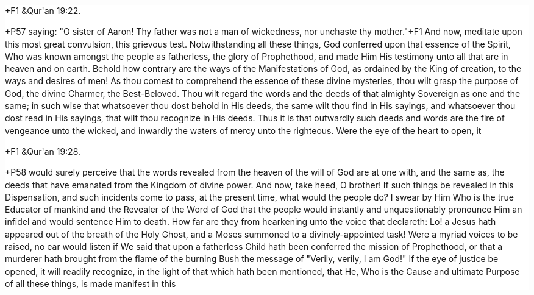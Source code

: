 +F1 &amp;Qur'an 19:22.

+P57
saying:  "O sister of Aaron!  Thy father was not
a man of wickedness, nor unchaste thy mother."+F1
     And now, meditate upon this most great convulsion,
this grievous test.  Notwithstanding all
these things, God conferred upon that essence of
the Spirit, Who was known amongst the people as
fatherless, the glory of Prophethood, and made
Him His testimony unto all that are in heaven and
on earth.
     Behold how contrary are the ways of the Manifestations
of God, as ordained by the King of creation,
to the ways and desires of men!  As thou
comest to comprehend the essence of these divine
mysteries, thou wilt grasp the purpose of God, the
divine Charmer, the Best-Beloved.  Thou wilt regard
the words and the deeds of that almighty
Sovereign as one and the same; in such wise that
whatsoever thou dost behold in His deeds, the
same wilt thou find in His sayings, and whatsoever
thou dost read in His sayings, that wilt thou recognize
in His deeds.  Thus it is that outwardly such
deeds and words are the fire of vengeance unto the
wicked, and inwardly the waters of mercy unto the
righteous.  Were the eye of the heart to open, it

+F1 &amp;Qur'an 19:28.

+P58
would surely perceive that the words revealed
from the heaven of the will of God are at one with,
and the same as, the deeds that have emanated from
the Kingdom of divine power.
     And now, take heed, O brother!  If such things
be revealed in this Dispensation, and such incidents
come to pass, at the present time, what would the
people do?  I swear by Him Who is the true Educator
of mankind and the Revealer of the Word of
God that the people would instantly and unquestionably
pronounce Him an infidel and would
sentence Him to death.  How far are they from
hearkening unto the voice that declareth:  Lo! a
Jesus hath appeared out of the breath of the Holy
Ghost, and a Moses summoned to a divinely-appointed
task!  Were a myriad voices to be raised, no
ear would listen if We said that upon a fatherless
Child hath been conferred the mission of Prophethood,
or that a murderer hath brought from the
flame of the burning Bush the message of "Verily,
verily, I am God!"
     If the eye of justice be opened, it will readily
recognize, in the light of that which hath been
mentioned, that He, Who is the Cause and ultimate
Purpose of all these things, is made manifest in this
